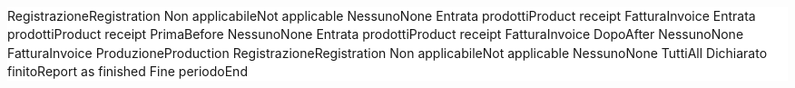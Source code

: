 </tr>
<tr>
<td rowspan="3"><span data-ttu-id="e000f-162">Registrazione</span><span class="sxs-lookup"><span data-stu-id="e000f-162">Registration</span></span></td>
<td rowspan="3"><span data-ttu-id="e000f-163">Non applicabile</span><span class="sxs-lookup"><span data-stu-id="e000f-163">Not applicable</span></span></td>
<td><span data-ttu-id="e000f-164">Nessuno</span><span class="sxs-lookup"><span data-stu-id="e000f-164">None</span></span></td>
</tr>
<tr>
<td><span data-ttu-id="e000f-165">Entrata prodotti</span><span class="sxs-lookup"><span data-stu-id="e000f-165">Product receipt</span></span></td>
</tr>
<tr>
<td><span data-ttu-id="e000f-166">Fattura</span><span class="sxs-lookup"><span data-stu-id="e000f-166">Invoice</span></span></td>
</tr>
<tr>
<td rowspan="5"><span data-ttu-id="e000f-167">Entrata prodotti</span><span class="sxs-lookup"><span data-stu-id="e000f-167">Product receipt</span></span></td>
<td rowspan="3"><span data-ttu-id="e000f-168">Prima</span><span class="sxs-lookup"><span data-stu-id="e000f-168">Before</span></span></td>
<td><span data-ttu-id="e000f-169">Nessuno</span><span class="sxs-lookup"><span data-stu-id="e000f-169">None</span></span></td>
</tr>
<tr>
<td><span data-ttu-id="e000f-170">Entrata prodotti</span><span class="sxs-lookup"><span data-stu-id="e000f-170">Product receipt</span></span></td>
</tr>
<tr>
<td><span data-ttu-id="e000f-171">Fattura</span><span class="sxs-lookup"><span data-stu-id="e000f-171">Invoice</span></span></td>
</tr>
<tr>
<td rowspan="2"><span data-ttu-id="e000f-172">Dopo</span><span class="sxs-lookup"><span data-stu-id="e000f-172">After</span></span></td>
<td><span data-ttu-id="e000f-173">Nessuno</span><span class="sxs-lookup"><span data-stu-id="e000f-173">None</span></span></td>
</tr>
<tr>
<td><span data-ttu-id="e000f-174">Fattura</span><span class="sxs-lookup"><span data-stu-id="e000f-174">Invoice</span></span></td>
</tr>
<tr>
<td rowspan="8"><span data-ttu-id="e000f-175">Produzione</span><span class="sxs-lookup"><span data-stu-id="e000f-175">Production</span></span></td>
<td rowspan="3"><span data-ttu-id="e000f-176">Registrazione</span><span class="sxs-lookup"><span data-stu-id="e000f-176">Registration</span></span></td>
<td rowspan="3"><span data-ttu-id="e000f-177">Non applicabile</span><span class="sxs-lookup"><span data-stu-id="e000f-177">Not applicable</span></span></td>
<td><span data-ttu-id="e000f-178">Nessuno</span><span class="sxs-lookup"><span data-stu-id="e000f-178">None</span></span></td>
<td rowspan="12"><span data-ttu-id="e000f-179">Tutti</span><span class="sxs-lookup"><span data-stu-id="e000f-179">All</span></span></td>
</tr>
<tr>
<td><span data-ttu-id="e000f-180">Dichiarato finito</span><span class="sxs-lookup"><span data-stu-id="e000f-180">Report as finished</span></span></td>
</tr>
<tr>
<td><span data-ttu-id="e000f-181">Fine periodo</span><span class="sxs-lookup"><span data-stu-id="e000f-181">End</span></span></td>
</tr>
<tr>